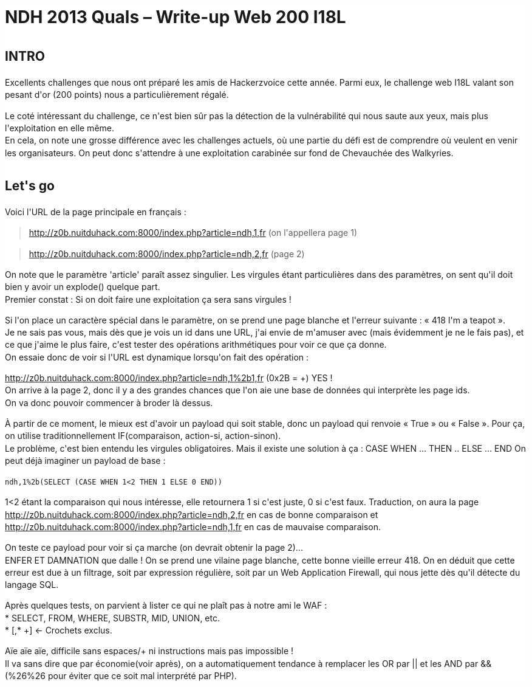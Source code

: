 NDH 2013 Quals – Write-up Web 200  I18L
=========================================

## INTRO


Excellents challenges que nous ont préparé les amis de Hackerzvoice cette année. Parmi eux, le challenge web I18L valant son pesant d'or (200 points) nous a particulièrement régalé.  

Le coté intéressant du challenge, ce n'est bien sûr pas la détection de la vulnérabilité qui nous saute aux yeux, mais plus l'exploitation en elle même.  
En cela, on note une grosse différence avec les challenges actuels, où une partie du défi est de comprendre où veulent en venir les organisateurs. On peut donc s'attendre à une exploitation carabinée sur fond de Chevauchée des Walkyries.  

## Let's go

Voici l'URL de la page principale en français :  

> http://z0b.nuitduhack.com:8000/index.php?article=ndh,1,fr (on l'appellera page 1)  

> http://z0b.nuitduhack.com:8000/index.php?article=ndh,2,fr (page 2)  


On note que le paramètre 'article' paraît assez singulier. Les virgules étant particulières dans des paramètres, on sent qu'il doit bien y avoir un explode() quelque part.  
Premier constat : Si on doit faire une exploitation ça sera sans virgules !  

Si l'on place un caractère spécial dans le paramètre, on se prend une page blanche et l'erreur suivante : « 418 I'm a teapot ».  
Je ne sais pas vous, mais dès que je vois un id dans une URL, j'ai envie de m'amuser avec (mais évidemment je ne le fais pas), et ce que j'aime le plus faire, c'est tester des opérations arithmétiques pour voir ce que ça donne.  
On essaie donc de voir si l'URL est dynamique lorsqu'on fait des opération :  

http://z0b.nuitduhack.com:8000/index.php?article=ndh,1%2b1,fr (0x2B = +) YES !  
On arrive à la page 2, donc il y a des grandes chances que l'on aie une base de données qui interprète les page ids.  
On va donc pouvoir commencer à broder là dessus.  

À partir de ce moment, le mieux est d'avoir un payload qui soit stable, donc un payload qui renvoie « True » ou « False ». Pour ça, on utilise traditionnellement IF(comparaison,  action-si, action-sinon).  
Le problème, c'est bien entendu les virgules obligatoires. Mais il existe une solution à ça : CASE WHEN … THEN .. ELSE … END
On peut déjà imaginer un payload de base :  

```ndh,1%2b(SELECT (CASE WHEN 1<2 THEN 1 ELSE 0 END))``` 
  
1<2 étant la comparaison qui nous intéresse, elle retournera 1 si c'est juste, 0 si c'est faux. Traduction, on aura la page http://z0b.nuitduhack.com:8000/index.php?article=ndh,2,fr en cas de bonne comparaison et http://z0b.nuitduhack.com:8000/index.php?article=ndh,1,fr en cas de mauvaise comparaison.  

On teste ce payload pour voir si ça marche (on devrait obtenir la page 2)...  
ENFER ET DAMNATION que dalle ! On se prend une vilaine page blanche, cette bonne vieille erreur 418. On en déduit que cette erreur est due à un filtrage, soit par expression régulière, soit par un Web Application Firewall, qui nous jette dès qu'il détecte du langage SQL.  

Après quelques tests, on parvient à lister ce qui ne plaît pas à notre ami le WAF :  
	* SELECT, FROM, WHERE, SUBSTR, MID, UNION, etc.  
	* [,* +] ← Crochets exclus.  

Aïe aïe aïe, difficile sans espaces/+ ni instructions mais pas impossible !  
Il va sans dire que par économie(voir après), on a automatiquement tendance à remplacer les OR par || et les AND par && (%26%26 pour éviter que ce soit mal interprété par PHP).  

```